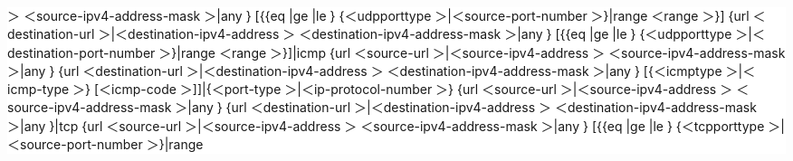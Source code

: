 ＞ ＜source-ipv4-address-mask 
＞|any 
} [{{eq 
|ge 
|le 
} {＜udpporttype 
＞|＜source-port-number 
＞}|range 
 ＜range 
＞}] {url 
 ＜destination-url 
＞|＜destination-ipv4-address 
＞ ＜destination-ipv4-address-mask 
＞|any 
} [{{eq 
|ge 
|le 
} {＜udpporttype 
＞|＜destination-port-number 
＞}|range 
 ＜range 
＞}]|icmp 
 {url 
 ＜source-url 
＞|＜source-ipv4-address 
＞ ＜source-ipv4-address-mask 
＞|any 
} {url 
 ＜destination-url 
＞|＜destination-ipv4-address 
＞ ＜destination-ipv4-address-mask 
＞|any 
} [{＜icmptype 
＞|＜icmp-type 
＞} [＜icmp-code 
＞]]|{＜port-type 
＞|＜ip-protocol-number 
＞} {url 
 ＜source-url 
＞|＜source-ipv4-address 
＞ ＜source-ipv4-address-mask 
＞|any 
} {url 
 ＜destination-url 
＞|＜destination-ipv4-address 
＞ ＜destination-ipv4-address-mask 
＞|any 
}|tcp 
 {url 
 ＜source-url 
＞|＜source-ipv4-address 
＞ ＜source-ipv4-address-mask 
＞|any 
} [{{eq 
|ge 
|le 
} {＜tcpporttype 
＞|＜source-port-number 
＞}|range 